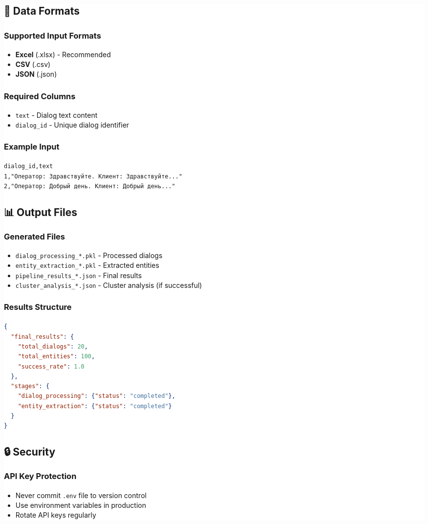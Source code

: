 ## 📁 Data Formats

### Supported Input Formats
- **Excel** (.xlsx) - Recommended
- **CSV** (.csv)
- **JSON** (.json)

### Required Columns
- `text` - Dialog text content
- `dialog_id` - Unique dialog identifier

### Example Input
```csv
dialog_id,text
1,"Оператор: Здравствуйте. Клиент: Здравствуйте..."
2,"Оператор: Добрый день. Клиент: Добрый день..."
```

## 📊 Output Files

### Generated Files
- `dialog_processing_*.pkl` - Processed dialogs
- `entity_extraction_*.pkl` - Extracted entities
- `pipeline_results_*.json` - Final results
- `cluster_analysis_*.json` - Cluster analysis (if successful)

### Results Structure
```json
{
  "final_results": {
    "total_dialogs": 20,
    "total_entities": 100,
    "success_rate": 1.0
  },
  "stages": {
    "dialog_processing": {"status": "completed"},
    "entity_extraction": {"status": "completed"}
  }
}
```

## 🔒 Security

### API Key Protection
- Never commit `.env` file to version control
- Use environment variables in production
- Rotate API keys regularly
